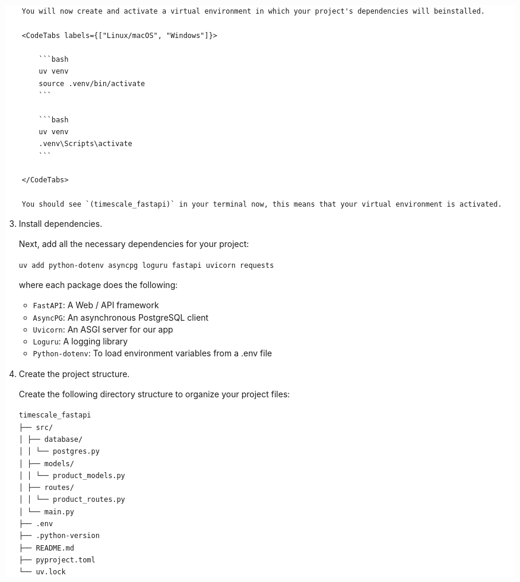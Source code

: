        You will now create and activate a virtual environment in which your project's dependencies will beinstalled.

        <CodeTabs labels={["Linux/macOS", "Windows"]}>

            ```bash
            uv venv
            source .venv/bin/activate
            ```

            ```bash
            uv venv
            .venv\Scripts\activate
            ```

        </CodeTabs>

        You should see `(timescale_fastapi)` in your terminal now, this means that your virtual environment is activated.

3.  Install dependencies.

    Next, add all the necessary dependencies for your project:

    ```bash
    uv add python-dotenv asyncpg loguru fastapi uvicorn requests
    ```

    where each package does the following:

    - `FastAPI`: A Web / API framework
    - `AsyncPG`: An asynchronous PostgreSQL client
    - `Uvicorn`: An ASGI server for our app
    - `Loguru`: A logging library
    - `Python-dotenv`: To load environment variables from a .env file

4.  Create the project structure.

    Create the following directory structure to organize your project files:

    ```md
    timescale_fastapi
    ├── src/
    │ ├── database/
    │ │ └── postgres.py
    │ ├── models/
    │ │ └── product_models.py
    │ ├── routes/
    │ │ └── product_routes.py
    │ └── main.py
    ├── .env  
    ├── .python-version
    ├── README.md  
    ├── pyproject.toml  
    └── uv.lock
    ```
